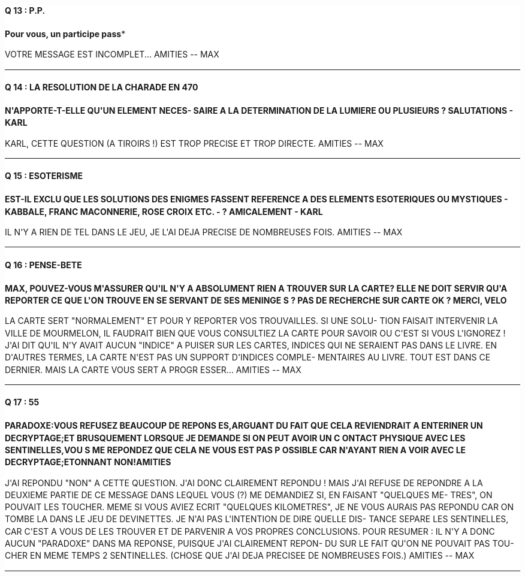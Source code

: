 #### Q 13 : P.P.

**Pour vous, un participe pass***

VOTRE MESSAGE EST INCOMPLET... AMITIES -- MAX

---

#### Q 14 : LA RESOLUTION DE LA CHARADE EN 470

**N'APPORTE-T-ELLE QU'UN ELEMENT NECES- SAIRE A LA DETERMINATION DE LA LUMIERE OU PLUSIEURS ? SALUTATIONS - KARL**

KARL, CETTE QUESTION (A TIROIRS !) EST TROP PRECISE ET TROP DIRECTE. AMITIES -- MAX

---

#### Q 15 : ESOTERISME

**EST-IL EXCLU QUE LES SOLUTIONS DES ENIGMES FASSENT
REFERENCE A DES ELEMENTS ESOTERIQUES OU MYSTIQUES - KABBALE, FRANC
MACONNERIE, ROSE CROIX ETC. - ? AMICALEMENT - KARL**

IL N'Y A RIEN DE TEL DANS LE JEU, JE  L'AI DEJA PRECISE DE NOMBREUSES FOIS. AMITIES -- MAX

---

#### Q 16 : PENSE-BETE

**MAX, POUVEZ-VOUS M'ASSURER QU'IL N'Y A ABSOLUMENT RIEN
 A TROUVER SUR LA CARTE? ELLE NE DOIT SERVIR QU'A REPORTER CE QUE L'ON
TROUVE EN SE SERVANT DE SES MENINGE S ? PAS DE RECHERCHE SUR CARTE OK ?
MERCI, VELO**

LA CARTE SERT "NORMALEMENT" ET POUR Y REPORTER VOS
TROUVAILLES. SI UNE SOLU- TION FAISAIT INTERVENIR LA VILLE DE
MOURMELON, IL FAUDRAIT BIEN QUE VOUS  CONSULTIEZ LA CARTE POUR SAVOIR OU
 C'EST SI VOUS L'IGNOREZ ! J'AI DIT QU'IL N'Y AVAIT AUCUN "INDICE" A
PUISER SUR LES CARTES, INDICES QUI NE SERAIENT PAS DANS
LE LIVRE. EN D'AUTRES TERMES, LA CARTE N'EST PAS UN SUPPORT D'INDICES
COMPLE- MENTAIRES AU LIVRE. TOUT EST DANS CE DERNIER. MAIS LA CARTE VOUS
 SERT A PROGR ESSER... AMITIES -- MAX

---

#### Q 17 : 55

**PARADOXE:VOUS REFUSEZ BEAUCOUP DE REPONS ES,ARGUANT DU
 FAIT QUE CELA REVIENDRAIT  A ENTERINER UN DECRYPTAGE;ET BRUSQUEMENT
LORSQUE JE DEMANDE SI ON PEUT AVOIR UN C ONTACT PHYSIQUE AVEC LES
SENTINELLES,VOU S ME REPONDEZ QUE CELA NE VOUS EST PAS P OSSIBLE CAR
N'AYANT RIEN A VOIR AVEC LE  DECRYPTAGE;ETONNANT NON!AMITIES**

J'AI REPONDU "NON" A CETTE QUESTION. J'AI DONC
CLAIREMENT REPONDU ! MAIS J'AI REFUSE DE REPONDRE A LA DEUXIEME PARTIE
DE CE MESSAGE DANS LEQUEL VOUS (?) ME DEMANDIEZ SI, EN FAISANT "QUELQUES
 ME- TRES", ON POUVAIT LES TOUCHER. MEME SI VOUS AVIEZ ECRIT "QUELQUES
KILOMETRES", JE NE VOUS AURAIS PAS REPONDU CAR ON
TOMBE LA DANS LE JEU DE DEVINETTES. JE N'AI PAS L'INTENTION DE DIRE
QUELLE DIS- TANCE SEPARE LES SENTINELLES, CAR C'EST A VOUS DE LES
TROUVER ET DE PARVENIR A VOS PROPRES CONCLUSIONS. POUR RESUMER : IL N'Y A
 DONC AUCUN "PARADOXE" DANS MA REPONSE, PUISQUE J'AI CLAIREMENT REPON-
DU SUR LE FAIT QU'ON NE POUVAIT PAS TOU-
CHER EN MEME TEMPS 2 SENTINELLES. (CHOSE QUE J'AI DEJA PRECISEE DE
NOMBREUSES FOIS.) AMITIES -- MAX

---